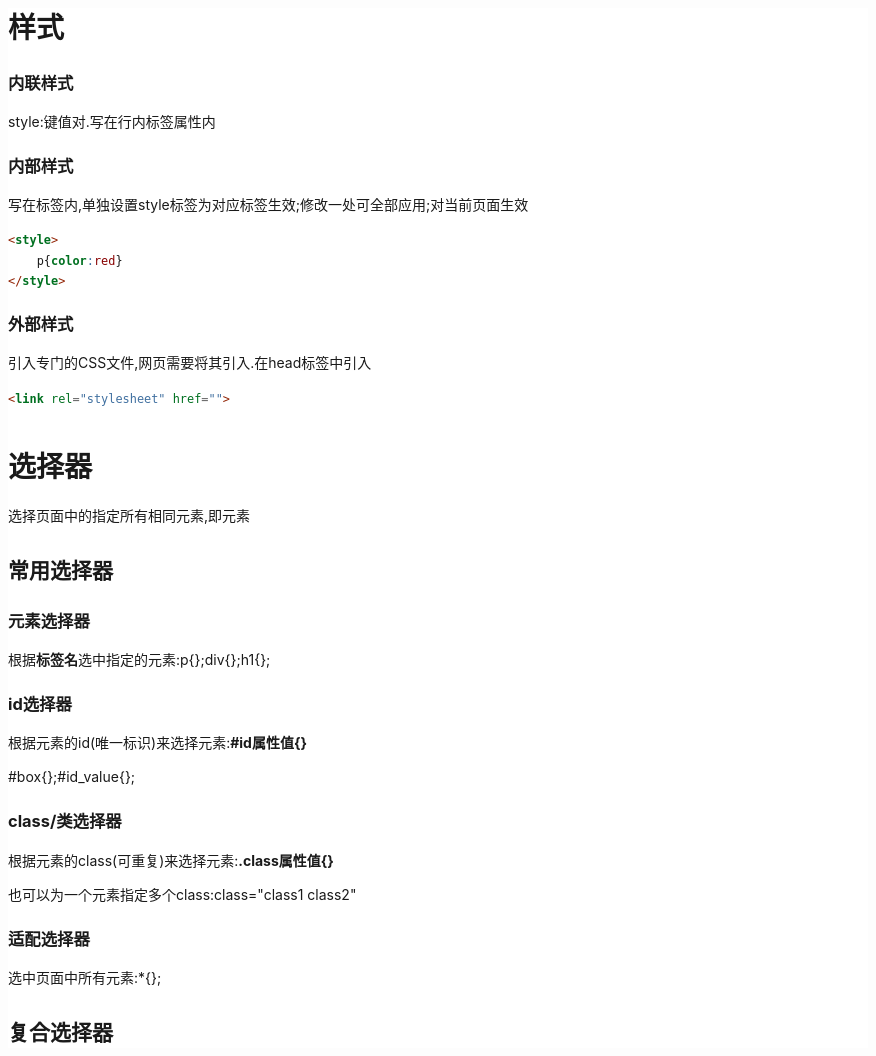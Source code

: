 # 样式

### 内联样式

style:键值对.写在行内标签属性内

### 内部样式

写在<head></head>标签内,单独设置style标签为对应标签生效;修改一处可全部应用;对当前页面生效

```HTML
<style>
    p{color:red}
</style>
```

### 外部样式

引入专门的CSS文件,网页需要将其引入.在head标签中引入

```html
<link rel="stylesheet" href="">
```

# 选择器

选择页面中的指定所有相同元素,即元素

## 常用选择器

### 元素选择器

根据**标签名**选中指定的元素:p{};div{};h1{};

### id选择器

根据元素的id(唯一标识)来选择元素:**#id属性值{}**

#box{};#id_value{};

### **class/类选择器**

根据元素的class(可重复)来选择元素:**.class属性值{}**

也可以为一个元素指定多个class:class="class1 class2"

### 适配选择器

选中页面中所有元素:*{};

## 复合选择器

